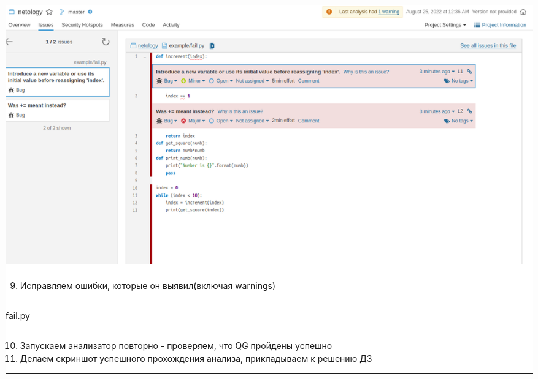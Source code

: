 ![11](img/img011.PNG)
---

9. Исправляем ошибки, которые он выявил(включая warnings)

---

[fail.py](scripts/example/fail.py)

---

10. Запускаем анализатор повторно - проверяем, что QG пройдены успешно
11. Делаем скриншот успешного прохождения анализа, прикладываем к решению ДЗ

---
